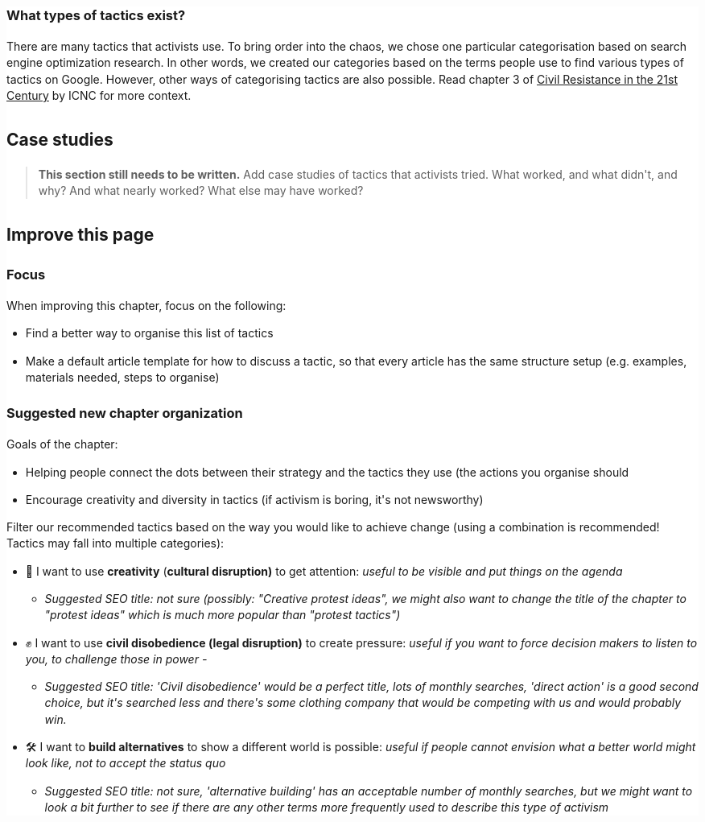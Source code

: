 ### What types of tactics exist?

There are many tactics that activists use. To bring order into the chaos, we chose one particular categorisation based on search engine optimization research. In other words, we created our categories based on the terms people use to find various types of tactics on Google. However, other ways of categorising tactics are also possible. Read chapter 3 of [Civil Resistance in the 21st Century](https://www.nonviolent-conflict.org/wp-content/uploads/2021/03/Civil-Resistance-Tactics-in-the-21st-Century-Monograph.pdf?utm_source=activisthandbook.org) by ICNC for more context.

## Case studies

> **This section still needs to be written.** Add case studies of tactics that activists tried. What worked, and what didn't, and why? And what nearly worked? What else may have worked?

## Improve this page

### Focus

When improving this chapter, focus on the following:

-   Find a better way to organise this list of tactics
    
-   Make a default article template for how to discuss a tactic, so that every article has the same structure setup (e.g. examples, materials needed, steps to organise)
    

### Suggested new chapter organization

Goals of the chapter:

-   Helping people connect the dots between their strategy and the tactics they use (the actions you organise should
    
-   Encourage creativity and diversity in tactics (if activism is boring, it's not newsworthy)
    

Filter our recommended tactics based on the way you would like to achieve change (using a combination is recommended! Tactics may fall into multiple categories):

-   🎨 I want to use **creativity** (**cultural disruption)** to get attention: _useful to be visible and put things on the agenda_
    
    -   _Suggested SEO title: not sure (possibly: "Creative protest ideas", we might also want to change the title of the chapter to "protest ideas" which is much more popular than "protest tactics")_
        
-   ✊ I want to use **civil disobedience (legal disruption)** to create pressure: _useful if you want to force decision makers to listen to you, to challenge those in power -_
    
    -   _Suggested SEO title: 'Civil disobedience' would be a perfect title, lots of monthly searches, 'direct action' is a good second choice, but it's searched less and there's some clothing company that would be competing with us and would probably win._
        
-   🛠 I want to **build alternatives** to show a different world is possible: _useful if people cannot envision what a better world might look like, not to accept the status quo_
    
    -   _Suggested SEO title: not sure, 'alternative building' has an acceptable number of monthly searches, but we might want to look a bit further to see if there are any other terms more frequently used to describe this type of activism_
        